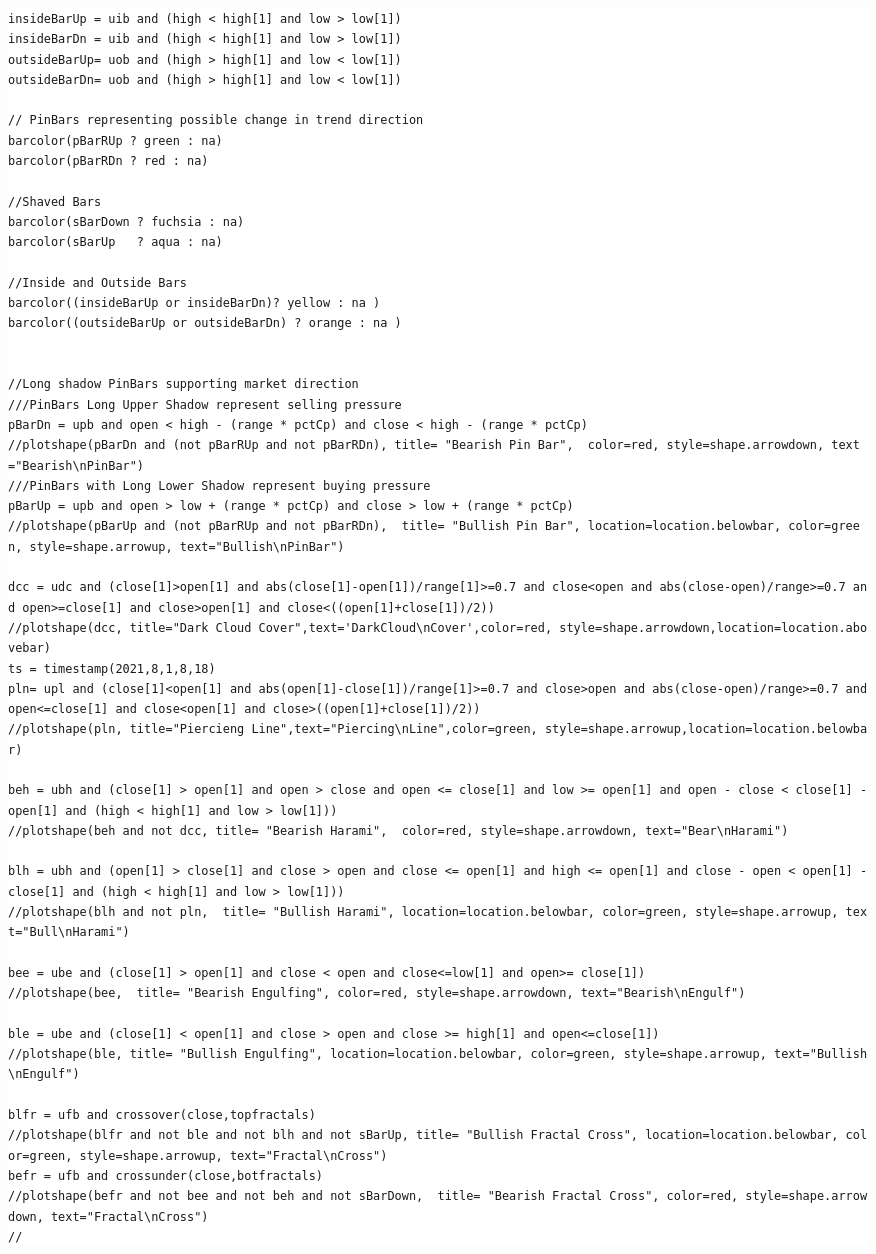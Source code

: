 ``` pinescript
insideBarUp = uib and (high < high[1] and low > low[1])
insideBarDn = uib and (high < high[1] and low > low[1])
outsideBarUp= uob and (high > high[1] and low < low[1])
outsideBarDn= uob and (high > high[1] and low < low[1])

// PinBars representing possible change in trend direction
barcolor(pBarRUp ? green : na)
barcolor(pBarRDn ? red : na)

//Shaved Bars
barcolor(sBarDown ? fuchsia : na)
barcolor(sBarUp   ? aqua : na)

//Inside and Outside Bars
barcolor((insideBarUp or insideBarDn)? yellow : na )
barcolor((outsideBarUp or outsideBarDn) ? orange : na )


//Long shadow PinBars supporting market direction
///PinBars Long Upper Shadow represent selling pressure
pBarDn = upb and open < high - (range * pctCp) and close < high - (range * pctCp)
//plotshape(pBarDn and (not pBarRUp and not pBarRDn), title= "Bearish Pin Bar",  color=red, style=shape.arrowdown, text="Bearish\nPinBar")
///PinBars with Long Lower Shadow represent buying pressure
pBarUp = upb and open > low + (range * pctCp) and close > low + (range * pctCp)
//plotshape(pBarUp and (not pBarRUp and not pBarRDn),  title= "Bullish Pin Bar", location=location.belowbar, color=green, style=shape.arrowup, text="Bullish\nPinBar")

dcc = udc and (close[1]>open[1] and abs(close[1]-open[1])/range[1]>=0.7 and close<open and abs(close-open)/range>=0.7 and open>=close[1] and close>open[1] and close<((open[1]+close[1])/2))
//plotshape(dcc, title="Dark Cloud Cover",text='DarkCloud\nCover',color=red, style=shape.arrowdown,location=location.abovebar)
ts = timestamp(2021,8,1,8,18)
pln= upl and (close[1]<open[1] and abs(open[1]-close[1])/range[1]>=0.7 and close>open and abs(close-open)/range>=0.7 and open<=close[1] and close<open[1] and close>((open[1]+close[1])/2))
//plotshape(pln, title="Piercieng Line",text="Piercing\nLine",color=green, style=shape.arrowup,location=location.belowbar)

beh = ubh and (close[1] > open[1] and open > close and open <= close[1] and low >= open[1] and open - close < close[1] - open[1] and (high < high[1] and low > low[1]))
//plotshape(beh and not dcc, title= "Bearish Harami",  color=red, style=shape.arrowdown, text="Bear\nHarami")

blh = ubh and (open[1] > close[1] and close > open and close <= open[1] and high <= open[1] and close - open < open[1] - close[1] and (high < high[1] and low > low[1]))
//plotshape(blh and not pln,  title= "Bullish Harami", location=location.belowbar, color=green, style=shape.arrowup, text="Bull\nHarami")

bee = ube and (close[1] > open[1] and close < open and close<=low[1] and open>= close[1])
//plotshape(bee,  title= "Bearish Engulfing", color=red, style=shape.arrowdown, text="Bearish\nEngulf")

ble = ube and (close[1] < open[1] and close > open and close >= high[1] and open<=close[1])
//plotshape(ble, title= "Bullish Engulfing", location=location.belowbar, color=green, style=shape.arrowup, text="Bullish\nEngulf")

blfr = ufb and crossover(close,topfractals)
//plotshape(blfr and not ble and not blh and not sBarUp, title= "Bullish Fractal Cross", location=location.belowbar, color=green, style=shape.arrowup, text="Fractal\nCross")
befr = ufb and crossunder(close,botfractals) 
//plotshape(befr and not bee and not beh and not sBarDown,  title= "Bearish Fractal Cross", color=red, style=shape.arrowdown, text="Fractal\nCross")
//
```